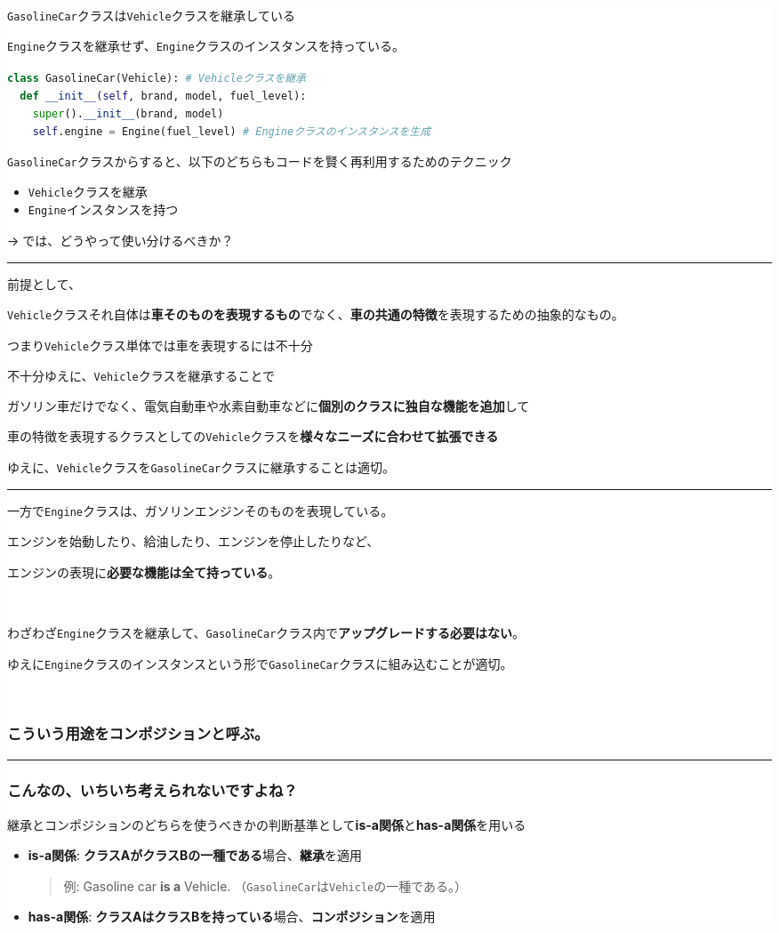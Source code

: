 
`GasolineCar`クラスは`Vehicle`クラスを継承している

`Engine`クラスを継承せず、`Engine`クラスのインスタンスを持っている。

```python {*|1,3|4}{lines:true}
class GasolineCar(Vehicle): # Vehicleクラスを継承
  def __init__(self, brand, model, fuel_level):
    super().__init__(brand, model)
    self.engine = Engine(fuel_level) # Engineクラスのインスタンスを生成
```

`GasolineCar`クラスからすると、以下のどちらもコードを賢く再利用するためのテクニック

- `Vehicle`クラスを継承
- `Engine`インスタンスを持つ

→ では、どうやって使い分けるべきか？

---

前提として、

`Vehicle`クラスそれ自体は<b class="warn">車そのものを表現するもの</b>でなく、<b class="safe">車の共通の特徴</b>を表現するための抽象的なもの。

つまり`Vehicle`クラス単体では車を表現するには不十分

不十分ゆえに、`Vehicle`クラスを継承することで

ガソリン車だけでなく、電気自動車や水素自動車などに<b class="safe">個別のクラスに独自な機能を追加</b>して

車の特徴を表現するクラスとしての`Vehicle`クラスを<b class="safe">様々なニーズに合わせて拡張できる</b>

ゆえに、`Vehicle`クラスを`GasolineCar`クラスに継承することは適切。

---

一方で`Engine`クラスは、ガソリンエンジンそのものを表現している。

エンジンを始動したり、給油したり、エンジンを停止したりなど、

エンジンの表現に<b class="safe">必要な機能は全て持っている</b>。

<br>

わざわざ`Engine`クラスを継承して、`GasolineCar`クラス内で<b class="safe">アップグレードする必要はない</b>。

ゆえに`Engine`クラスのインスタンスという形で`GasolineCar`クラスに組み込むことが適切。

<br>

### こういう用途を**コンポジション**と呼ぶ。

---

### こんなの、いちいち考えられないですよね？

継承とコンポジションのどちらを使うべきかの判断基準として<b class="safe">is-a関係</b>と<b class="safe">has-a関係</b>を用いる

- **is-a関係**: <b class="safe">クラスAがクラスBの一種である</b>場合、**継承**を適用
  
  > 例: Gasoline car **is a** Vehicle. （`GasolineCar`は`Vehicle`の一種である。）
- **has-a関係**: <b class="warn">クラスAはクラスBを持っている</b>場合、**コンポジション**を適用
  